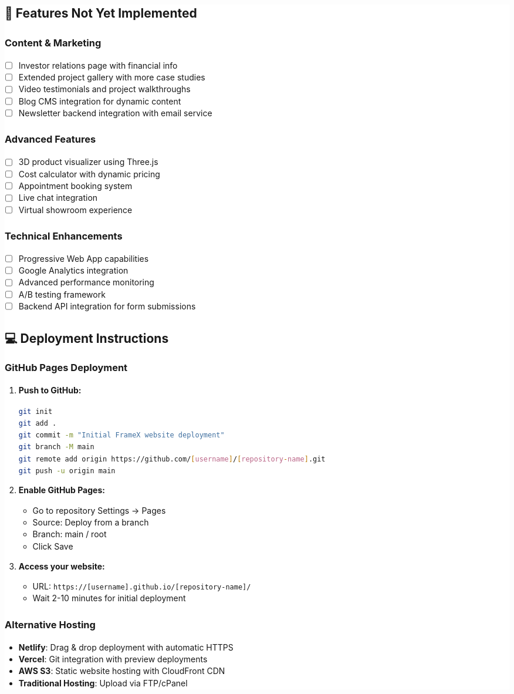 ## 🚀 Features Not Yet Implemented

### Content & Marketing
- [ ] Investor relations page with financial info
- [ ] Extended project gallery with more case studies
- [ ] Video testimonials and project walkthroughs
- [ ] Blog CMS integration for dynamic content
- [ ] Newsletter backend integration with email service

### Advanced Features
- [ ] 3D product visualizer using Three.js
- [ ] Cost calculator with dynamic pricing
- [ ] Appointment booking system
- [ ] Live chat integration
- [ ] Virtual showroom experience

### Technical Enhancements
- [ ] Progressive Web App capabilities
- [ ] Google Analytics integration
- [ ] Advanced performance monitoring
- [ ] A/B testing framework
- [ ] Backend API integration for form submissions

## 💻 Deployment Instructions

### GitHub Pages Deployment
1. **Push to GitHub:**
   ```bash
   git init
   git add .
   git commit -m "Initial FrameX website deployment"
   git branch -M main
   git remote add origin https://github.com/[username]/[repository-name].git
   git push -u origin main
   ```

2. **Enable GitHub Pages:**
   - Go to repository Settings → Pages
   - Source: Deploy from a branch
   - Branch: main / root
   - Click Save

3. **Access your website:**
   - URL: `https://[username].github.io/[repository-name]/`
   - Wait 2-10 minutes for initial deployment

### Alternative Hosting
- **Netlify**: Drag & drop deployment with automatic HTTPS
- **Vercel**: Git integration with preview deployments
- **AWS S3**: Static website hosting with CloudFront CDN
- **Traditional Hosting**: Upload via FTP/cPanel
